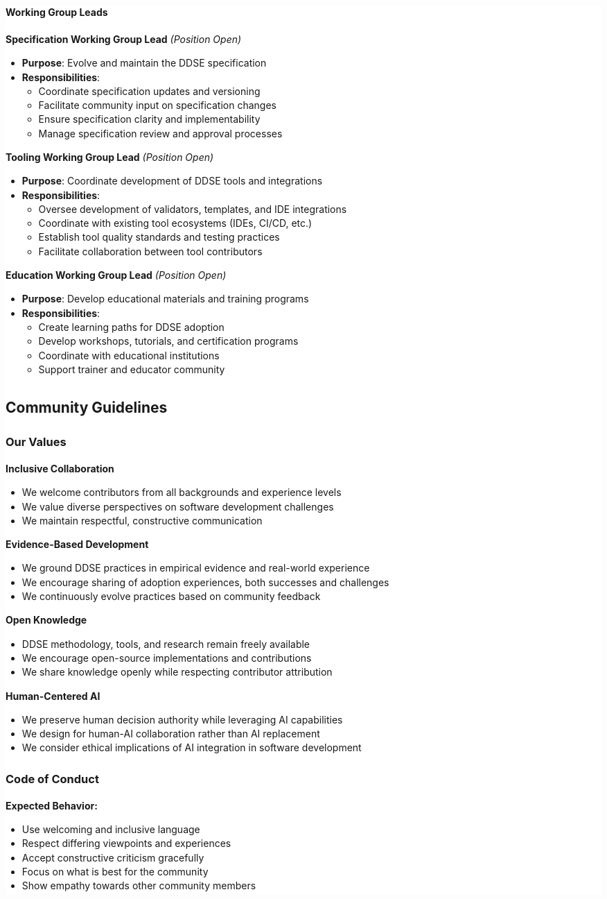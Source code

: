 #### Working Group Leads

**Specification Working Group Lead** *(Position Open)*
- **Purpose**: Evolve and maintain the DDSE specification
- **Responsibilities**:
  - Coordinate specification updates and versioning
  - Facilitate community input on specification changes
  - Ensure specification clarity and implementability
  - Manage specification review and approval processes

**Tooling Working Group Lead** *(Position Open)*
- **Purpose**: Coordinate development of DDSE tools and integrations
- **Responsibilities**:
  - Oversee development of validators, templates, and IDE integrations
  - Coordinate with existing tool ecosystems (IDEs, CI/CD, etc.)
  - Establish tool quality standards and testing practices
  - Facilitate collaboration between tool contributors

**Education Working Group Lead** *(Position Open)*
- **Purpose**: Develop educational materials and training programs
- **Responsibilities**:
  - Create learning paths for DDSE adoption
  - Develop workshops, tutorials, and certification programs
  - Coordinate with educational institutions
  - Support trainer and educator community

## Community Guidelines

### Our Values

**Inclusive Collaboration**
- We welcome contributors from all backgrounds and experience levels
- We value diverse perspectives on software development challenges
- We maintain respectful, constructive communication

**Evidence-Based Development**
- We ground DDSE practices in empirical evidence and real-world experience
- We encourage sharing of adoption experiences, both successes and challenges
- We continuously evolve practices based on community feedback

**Open Knowledge**
- DDSE methodology, tools, and research remain freely available
- We encourage open-source implementations and contributions
- We share knowledge openly while respecting contributor attribution

**Human-Centered AI**
- We preserve human decision authority while leveraging AI capabilities
- We design for human-AI collaboration rather than AI replacement
- We consider ethical implications of AI integration in software development

### Code of Conduct

**Expected Behavior:**
- Use welcoming and inclusive language
- Respect differing viewpoints and experiences
- Accept constructive criticism gracefully
- Focus on what is best for the community
- Show empathy towards other community members
